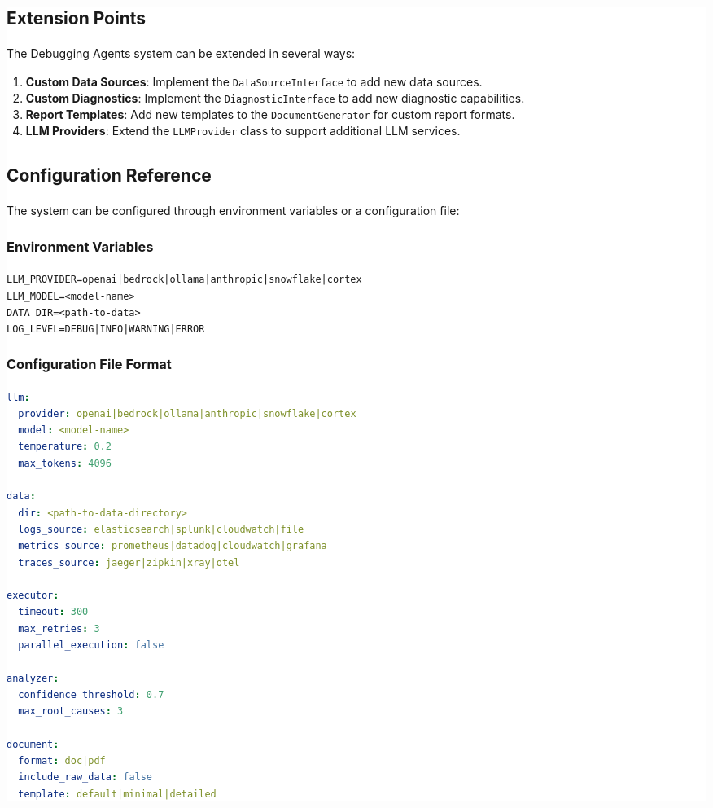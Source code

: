 ## Extension Points

The Debugging Agents system can be extended in several ways:

1. **Custom Data Sources**: Implement the `DataSourceInterface` to add new data sources.
2. **Custom Diagnostics**: Implement the `DiagnosticInterface` to add new diagnostic capabilities.
3. **Report Templates**: Add new templates to the `DocumentGenerator` for custom report formats.
4. **LLM Providers**: Extend the `LLMProvider` class to support additional LLM services.

## Configuration Reference

The system can be configured through environment variables or a configuration file:

### Environment Variables

```
LLM_PROVIDER=openai|bedrock|ollama|anthropic|snowflake|cortex
LLM_MODEL=<model-name>
DATA_DIR=<path-to-data>
LOG_LEVEL=DEBUG|INFO|WARNING|ERROR
```

### Configuration File Format

```yaml
llm:
  provider: openai|bedrock|ollama|anthropic|snowflake|cortex
  model: <model-name>
  temperature: 0.2
  max_tokens: 4096

data:
  dir: <path-to-data-directory>
  logs_source: elasticsearch|splunk|cloudwatch|file
  metrics_source: prometheus|datadog|cloudwatch|grafana
  traces_source: jaeger|zipkin|xray|otel

executor:
  timeout: 300
  max_retries: 3
  parallel_execution: false

analyzer:
  confidence_threshold: 0.7
  max_root_causes: 3

document:
  format: doc|pdf
  include_raw_data: false
  template: default|minimal|detailed
```